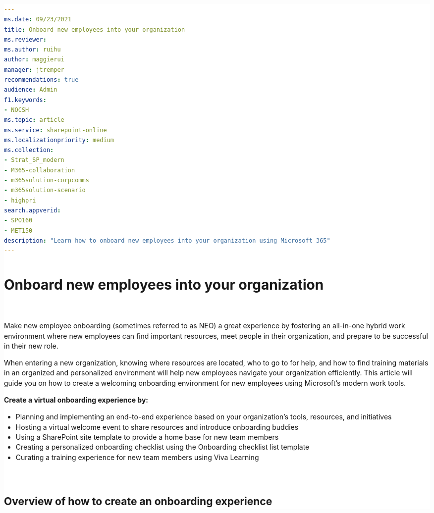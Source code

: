```yaml
---
ms.date: 09/23/2021
title: Onboard new employees into your organization
ms.reviewer: 
ms.author: ruihu
author: maggierui
manager: jtremper
recommendations: true
audience: Admin
f1.keywords:
- NOCSH
ms.topic: article
ms.service: sharepoint-online
ms.localizationpriority: medium
ms.collection:  
- Strat_SP_modern
- M365-collaboration
- m365solution-corpcomms
- m365solution-scenario
- highpri
search.appverid:
- SPO160
- MET150
description: "Learn how to onboard new employees into your organization using Microsoft 365"
---
```


# Onboard new employees into your organization
<br>

Make new employee onboarding (sometimes referred to as NEO) a great experience by fostering an all-in-one hybrid work environment where new employees can find important resources, meet people in their organization, and prepare to be successful in their new role.  

When entering a new organization, knowing where resources are located, who to go to for help, and how to find training materials in an organized and personalized environment will help new employees navigate your organization efficiently. This article will guide you on how to create a welcoming onboarding environment for new employees using Microsoft’s modern work tools.  

**Create a virtual onboarding experience by:** 

- Planning and implementing an end-to-end experience based on your organization’s tools, resources, and initiatives 
- Hosting a virtual welcome event to share resources and introduce onboarding buddies 
- Using a SharePoint site template to provide a home base for new team members 
- Creating a personalized onboarding checklist using the Onboarding checklist list template 
- Curating a training experience for new team members using Viva Learning 
<br>

## Overview of how to create an onboarding experience
